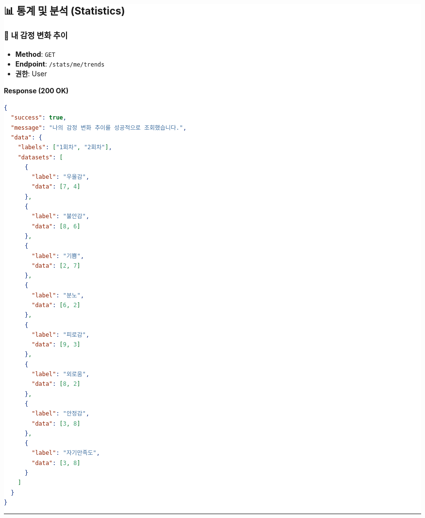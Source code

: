 ## 📊 통계 및 분석 (Statistics)

### 📌 내 감정 변화 추이

- **Method**: `GET`
- **Endpoint**: `/stats/me/trends`
- **권한**: User

**Response (200 OK)**

```json
{
  "success": true,
  "message": "나의 감정 변화 추이를 성공적으로 조회했습니다.",
  "data": {
    "labels": ["1회차", "2회차"],
    "datasets": [
      {
        "label": "우울감",
        "data": [7, 4]
      },
      {
        "label": "불안감",
        "data": [8, 6]
      },
      {
        "label": "기쁨",
        "data": [2, 7]
      },
      {
        "label": "분노",
        "data": [6, 2]
      },
      {
        "label": "피로감", 
        "data": [9, 3]
      },
      {
        "label": "외로움",
        "data": [8, 2]
      },
      {
        "label": "안정감",
        "data": [3, 8]
      },
      {
        "label": "자기만족도",
        "data": [3, 8]
      }
    ]
  }
}

```

---